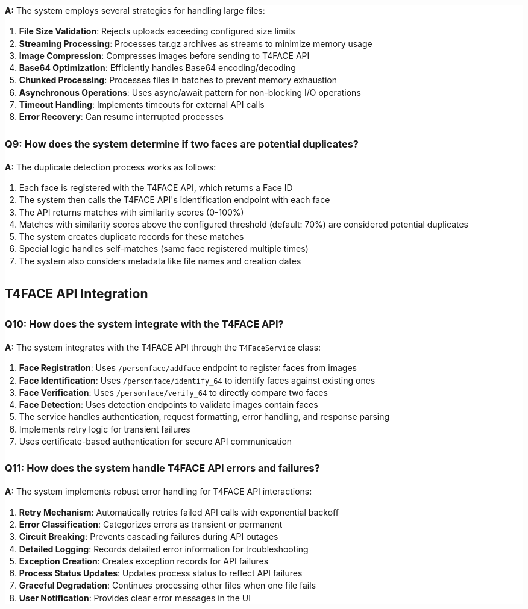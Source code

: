 **A:** The system employs several strategies for handling large files:

1. **File Size Validation**: Rejects uploads exceeding configured size limits
2. **Streaming Processing**: Processes tar.gz archives as streams to minimize memory usage
3. **Image Compression**: Compresses images before sending to T4FACE API
4. **Base64 Optimization**: Efficiently handles Base64 encoding/decoding
5. **Chunked Processing**: Processes files in batches to prevent memory exhaustion
6. **Asynchronous Operations**: Uses async/await pattern for non-blocking I/O operations
7. **Timeout Handling**: Implements timeouts for external API calls
8. **Error Recovery**: Can resume interrupted processes

### Q9: How does the system determine if two faces are potential duplicates?

**A:** The duplicate detection process works as follows:

1. Each face is registered with the T4FACE API, which returns a Face ID
2. The system then calls the T4FACE API's identification endpoint with each face
3. The API returns matches with similarity scores (0-100%)
4. Matches with similarity scores above the configured threshold (default: 70%) are considered potential duplicates
5. The system creates duplicate records for these matches
6. Special logic handles self-matches (same face registered multiple times)
7. The system also considers metadata like file names and creation dates

## T4FACE API Integration

### Q10: How does the system integrate with the T4FACE API?

**A:** The system integrates with the T4FACE API through the `T4FaceService` class:

1. **Face Registration**: Uses `/personface/addface` endpoint to register faces from images
2. **Face Identification**: Uses `/personface/identify_64` to identify faces against existing ones
3. **Face Verification**: Uses `/personface/verify_64` to directly compare two faces
4. **Face Detection**: Uses detection endpoints to validate images contain faces
5. The service handles authentication, request formatting, error handling, and response parsing
6. Implements retry logic for transient failures
7. Uses certificate-based authentication for secure API communication

### Q11: How does the system handle T4FACE API errors and failures?

**A:** The system implements robust error handling for T4FACE API interactions:

1. **Retry Mechanism**: Automatically retries failed API calls with exponential backoff
2. **Error Classification**: Categorizes errors as transient or permanent
3. **Circuit Breaking**: Prevents cascading failures during API outages
4. **Detailed Logging**: Records detailed error information for troubleshooting
5. **Exception Creation**: Creates exception records for API failures
6. **Process Status Updates**: Updates process status to reflect API failures
7. **Graceful Degradation**: Continues processing other files when one file fails
8. **User Notification**: Provides clear error messages in the UI
